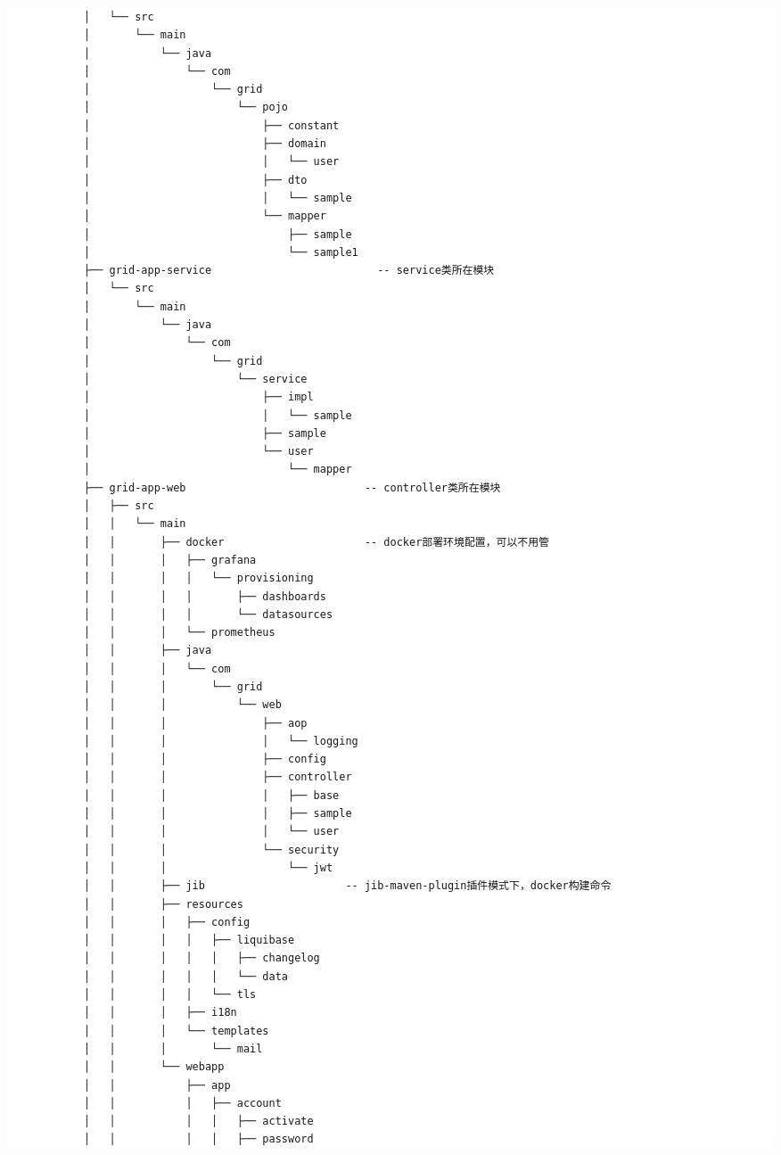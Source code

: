 ```
            │   └── src
            │       └── main
            │           └── java
            │               └── com
            │                   └── grid
            │                       └── pojo
            │                           ├── constant
            │                           ├── domain
            │                           │   └── user
            │                           ├── dto
            │                           │   └── sample
            │                           └── mapper
            │                               ├── sample
            │                               └── sample1
            ├── grid-app-service                          -- service类所在模块
            │   └── src
            │       └── main
            │           └── java
            │               └── com
            │                   └── grid
            │                       └── service
            │                           ├── impl          
            │                           │   └── sample
            │                           ├── sample
            │                           └── user
            │                               └── mapper
            ├── grid-app-web                            -- controller类所在模块
            │   ├── src
            │   │   └── main
            │   │       ├── docker                      -- docker部署环境配置，可以不用管
            │   │       │   ├── grafana
            │   │       │   │   └── provisioning
            │   │       │   │       ├── dashboards
            │   │       │   │       └── datasources
            │   │       │   └── prometheus
            │   │       ├── java
            │   │       │   └── com
            │   │       │       └── grid
            │   │       │           └── web
            │   │       │               ├── aop
            │   │       │               │   └── logging
            │   │       │               ├── config
            │   │       │               ├── controller
            │   │       │               │   ├── base
            │   │       │               │   ├── sample
            │   │       │               │   └── user
            │   │       │               └── security
            │   │       │                   └── jwt
            │   │       ├── jib                      -- jib-maven-plugin插件模式下，docker构建命令
            │   │       ├── resources
            │   │       │   ├── config
            │   │       │   │   ├── liquibase
            │   │       │   │   │   ├── changelog
            │   │       │   │   │   └── data
            │   │       │   │   └── tls
            │   │       │   ├── i18n
            │   │       │   └── templates
            │   │       │       └── mail
            │   │       └── webapp
            │   │           ├── app
            │   │           │   ├── account
            │   │           │   │   ├── activate
            │   │           │   │   ├── password
```